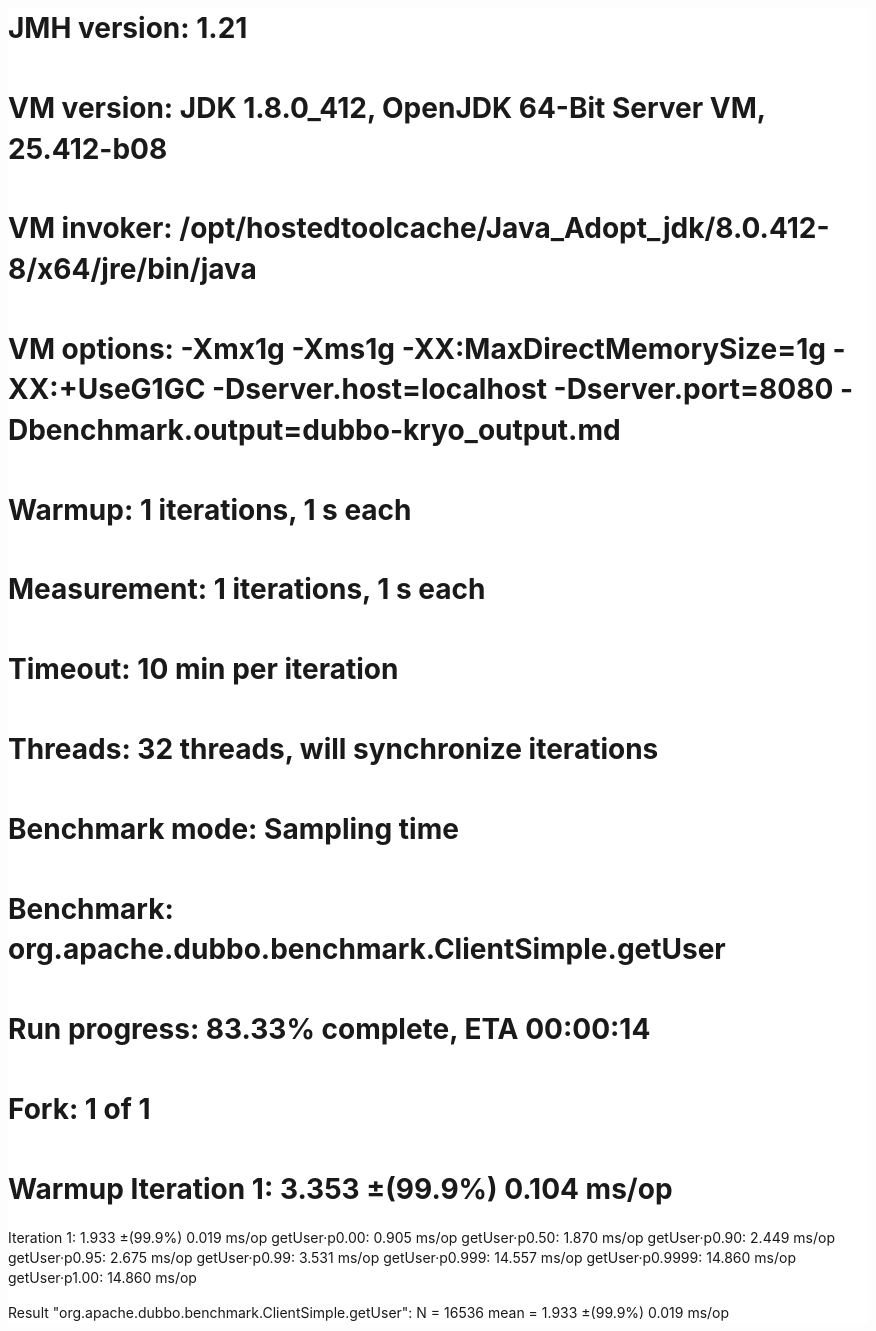 # JMH version: 1.21
# VM version: JDK 1.8.0_412, OpenJDK 64-Bit Server VM, 25.412-b08
# VM invoker: /opt/hostedtoolcache/Java_Adopt_jdk/8.0.412-8/x64/jre/bin/java
# VM options: -Xmx1g -Xms1g -XX:MaxDirectMemorySize=1g -XX:+UseG1GC -Dserver.host=localhost -Dserver.port=8080 -Dbenchmark.output=dubbo-kryo_output.md
# Warmup: 1 iterations, 1 s each
# Measurement: 1 iterations, 1 s each
# Timeout: 10 min per iteration
# Threads: 32 threads, will synchronize iterations
# Benchmark mode: Sampling time
# Benchmark: org.apache.dubbo.benchmark.ClientSimple.getUser

# Run progress: 83.33% complete, ETA 00:00:14
# Fork: 1 of 1
# Warmup Iteration   1: 3.353 ±(99.9%) 0.104 ms/op
Iteration   1: 1.933 ±(99.9%) 0.019 ms/op
                 getUser·p0.00:   0.905 ms/op
                 getUser·p0.50:   1.870 ms/op
                 getUser·p0.90:   2.449 ms/op
                 getUser·p0.95:   2.675 ms/op
                 getUser·p0.99:   3.531 ms/op
                 getUser·p0.999:  14.557 ms/op
                 getUser·p0.9999: 14.860 ms/op
                 getUser·p1.00:   14.860 ms/op



Result "org.apache.dubbo.benchmark.ClientSimple.getUser":
  N = 16536
  mean =      1.933 ±(99.9%) 0.019 ms/op
